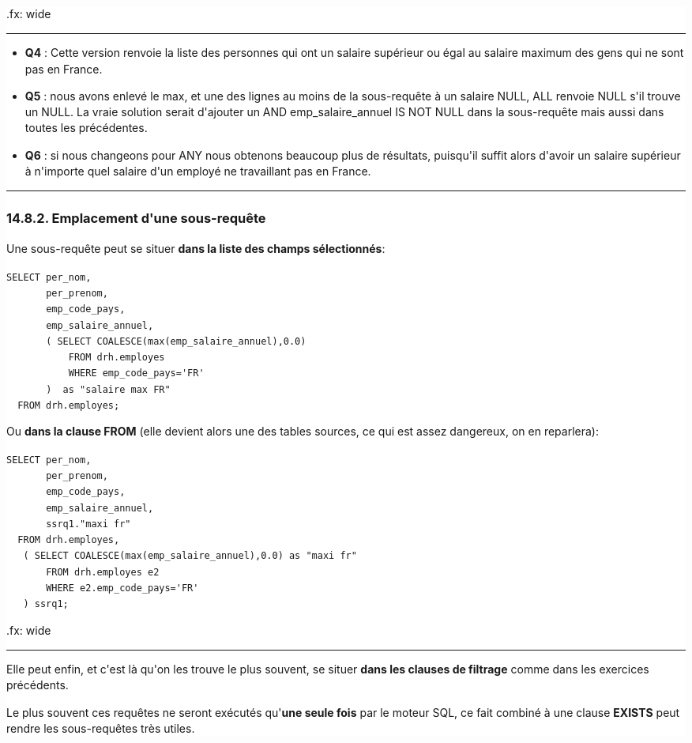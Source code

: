 .fx: wide

--------------------------------------------------------------------------------

* **Q4** : Cette version renvoie la liste des personnes qui ont un salaire
  supérieur ou égal au salaire maximum des gens qui ne sont pas en France.

* **Q5** : nous avons enlevé le max, et une des lignes au moins de la sous-requête
  à un salaire NULL, ALL renvoie NULL s'il trouve un NULL. La vraie solution
  serait d'ajouter un AND emp_salaire_annuel IS NOT NULL dans la sous-requête
  mais aussi dans toutes les précédentes.

* **Q6** : si nous changeons pour ANY nous obtenons beaucoup plus de résultats,
  puisqu'il suffit alors d'avoir un salaire supérieur à n'importe quel salaire
  d'un employé ne travaillant pas en France.

--------------------------------------------------------------------------------
### 14.8.2. Emplacement d'une sous-requête

Une sous-requête peut se situer **dans la liste des champs sélectionnés**:

    SELECT per_nom,
           per_prenom,
           emp_code_pays,
           emp_salaire_annuel,
           ( SELECT COALESCE(max(emp_salaire_annuel),0.0)
               FROM drh.employes
               WHERE emp_code_pays='FR'
           )  as "salaire max FR"
      FROM drh.employes;

Ou **dans la clause FROM** (elle devient alors une des tables sources, ce qui
est assez dangereux, on en reparlera):

    SELECT per_nom,
           per_prenom,
           emp_code_pays,
           emp_salaire_annuel,
           ssrq1."maxi fr"
      FROM drh.employes,
       ( SELECT COALESCE(max(emp_salaire_annuel),0.0) as "maxi fr"
           FROM drh.employes e2
           WHERE e2.emp_code_pays='FR'
       ) ssrq1;


.fx: wide

--------------------------------------------------------------------------------

Elle peut enfin, et c'est là qu'on les trouve le plus souvent, se situer **dans
les clauses de filtrage** comme dans les exercices précédents.

Le plus souvent ces requêtes ne seront exécutés qu'**une seule fois** par le
moteur SQL, ce fait combiné à une clause **EXISTS** peut rendre les
sous-requêtes très utiles.
